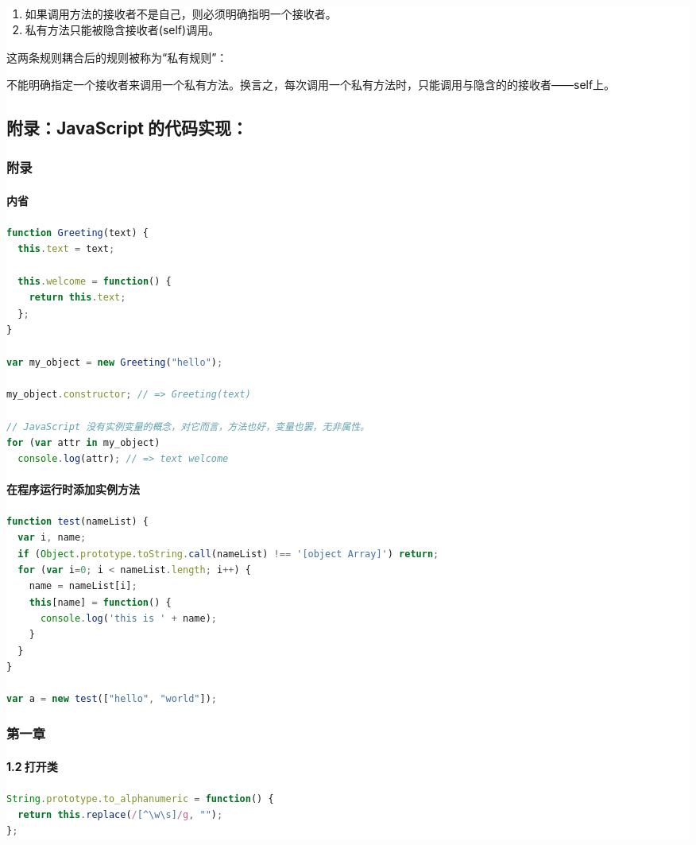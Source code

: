 1. 如果调用方法的接收者不是自己，则必须明确指明一个接收者。
2. 私有方法只能被隐含接收者(self)调用。

这两条规则耦合后的规则被称为“私有规则”：

不能明确指定一个接收者来调用一个私有方法。换言之，每次调用一个私有方法时，只能调用与隐含的的接收者——self上。

## 附录：JavaScript 的代码实现：
### 附录
#### 内省

``` JavaScript
function Greeting(text) {
  this.text = text;
  
  this.welcome = function() {
    return this.text;
  };
}
  
var my_object = new Greeting("hello");
  
my_object.constructor; // => Greeting(text)
  
// JavaScript 没有实例变量的概念，对它而言，方法也好，变量也罢，无非属性。
for (var attr in my_object)
  console.log(attr); // => text welcome
```

#### 在程序运行时添加实例方法
``` JavaScript
function test(nameList) {
  var i, name;
  if (Object.prototype.toString.call(nameList) !== '[object Array]') return;
  for (var i=0; i < nameList.length; i++) {
    name = nameList[i];
    this[name] = function() {
      console.log('this is ' + name);
    }
  }
}
  
var a = new test(["hello", "world"]);
```

### 第一章
#### 1.2 打开类
``` JavaScript
String.prototype.to_alphanumeric = function() {
  return this.replace(/[^\w\s]/g, "");
};
```
